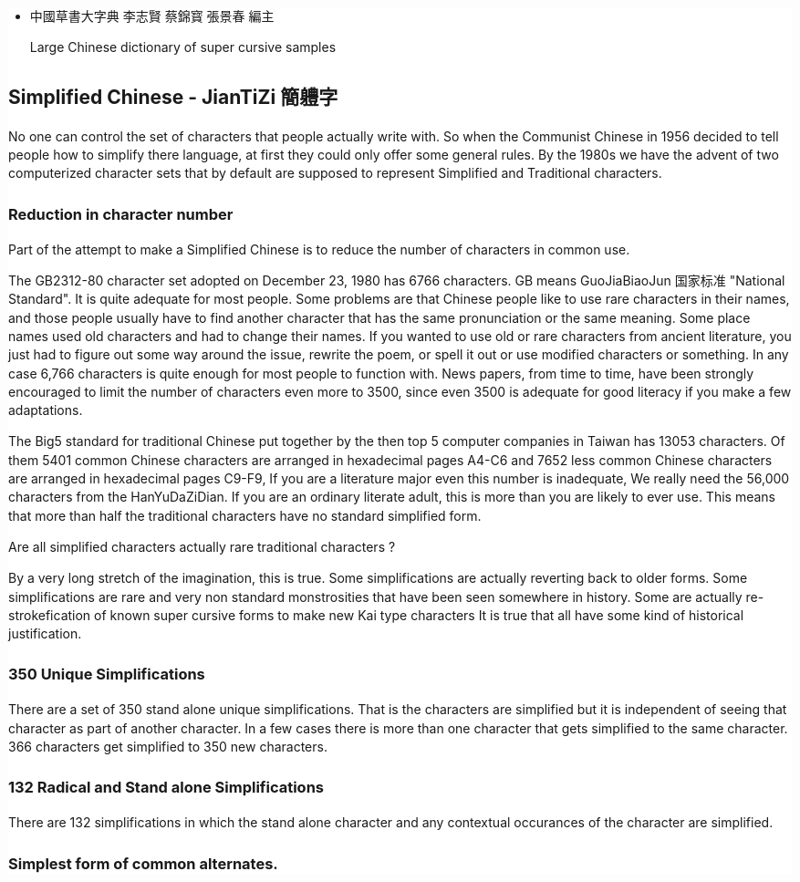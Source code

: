 - 中國草書大字典 李志賢 蔡錦寳 張景春 編主

  Large Chinese dictionary of super cursive samples

## <a id="simplified-characters"></a>Simplified Chinese - JianTiZi 簡軆字

No one can control the set of characters that people actually write with. So when the Communist Chinese in 1956 decided to tell people how to simplify there language, at first they could only offer some general rules. By the 1980s we have the advent of two computerized character sets that by default are supposed to represent Simplified and Traditional characters.

### Reduction in character number

Part of the attempt to make a Simplified Chinese is to reduce the number of characters in common use.

The GB2312-80 character set adopted on December 23, 1980 has 6766 characters. GB means GuoJiaBiaoJun 国家标准 "National Standard". It is quite adequate for most people. Some problems are that Chinese people like to use rare characters in their names, and those people usually have to find another character that has the same pronunciation or the same meaning. Some place names used old characters and had to change their names. If you wanted to use old or rare characters from ancient literature, you just had to figure out some way around the issue, rewrite the poem, or spell it out or use modified characters or something. In any case 6,766 characters is quite enough for most people to function with. News papers, from time to time, have been strongly encouraged to limit the number of characters even more to 3500, since even 3500 is adequate for good literacy if you make a few adaptations.

The Big5 standard for traditional Chinese put together by the then top 5 computer companies in Taiwan has 13053 characters. Of them 5401 common Chinese characters are arranged in hexadecimal pages A4-C6 and 7652 less common Chinese characters are arranged in hexadecimal pages C9-F9, If you are a literature major even this number is inadequate, We really need the 56,000 characters from the HanYuDaZiDian. If you are an ordinary literate adult, this is more than you are likely to ever use. This means that more than half the traditional characters have no standard simplified form.

Are all simplified characters actually rare traditional characters ?

By a very long stretch of the imagination, this is true. Some simplifications are actually reverting back to older forms. Some simplifications are rare and very non standard monstrosities that have been seen somewhere in history. Some are actually re-strokefication of known super cursive forms to make new Kai type characters It is true that all have some kind of historical justification.

### 350 Unique Simplifications

There are a set of 350 stand alone unique simplifications. That is the characters are simplified but it is independent of seeing that character as part of another character. In a few cases there is more than one character that gets simplified to the same character. 366 characters get simplified to 350 new characters.

### 132 Radical and Stand alone Simplifications

There are 132 simplifications in which the stand alone character and any contextual occurances of the character are simplified.

### Simplest form of common alternates.
